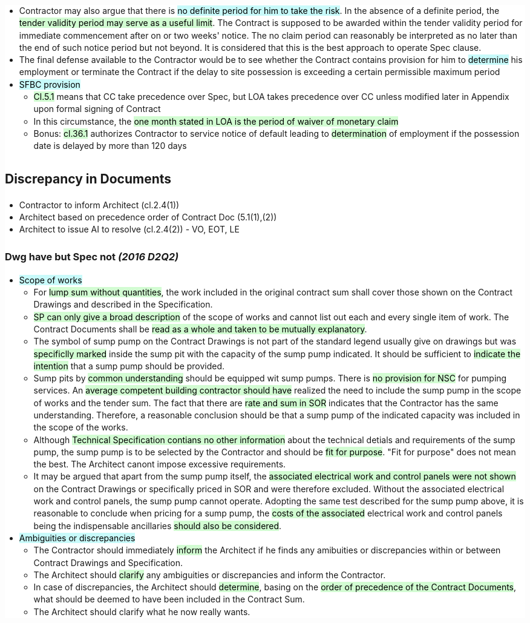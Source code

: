 - Contractor may also argue that there is <mark style="background: #ABF7F7A6;">no definite period for him to take the risk</mark>. In the absence of a definite period, the <mark style="background: #BBFABBA6;">tender validity period may serve as a useful limit</mark>. The Contract is supposed to be awarded within the tender validity period for immediate commencement after on or two weeks' notice. The no claim period can reasonably be interpreted as no later than the end of such notice period but not beyond. It is considered that this is the best approach to operate Spec clause.
- The final defense available to the Contractor would be to see whether the Contract contains provision for him to <mark style="background: #ABF7F7A6;">determine</mark> his employment or terminate the Contract if the delay to site possession is exceeding a certain permissible maximum period
- <mark style="background: #ABF7F7A6;">SFBC provision</mark>
	- <mark style="background: #BBFABBA6;">Cl.5.1</mark> means that CC take precedence over Spec, but LOA takes precedence over CC unless modified later in Appendix upon formal signing of Contract
	- In this circumstance, the <mark style="background: #BBFABBA6;">one month stated in LOA is the period of waiver of monetary claim</mark>
	- Bonus: <mark style="background: #BBFABBA6;">cl.36.1</mark> authorizes Contractor to service notice of default leading to <mark style="background: #BBFABBA6;">determination</mark> of employment if the possession date is delayed by more than 120 days
## Discrepancy in Documents

- Contractor to inform Architect (cl.2.4(1))
- Architect based on precedence order of Contract Doc (5.1(1),(2))
- Architect to issue AI to resolve (cl.2.4(2)) - VO, EOT, LE

### Dwg have but Spec not *(2016 D2Q2)*

- <mark style="background: #ABF7F7A6;">Scope of works</mark>
	- For <mark style="background: #BBFABBA6;">lump sum without quantities</mark>, the work included in the original contract sum shall cover those shown on the Contract Drawings and described in the Specification.
	- <mark style="background: #BBFABBA6;">SP can only give a broad description</mark> of the scope of works and cannot list out each and every single item of work. The Contract Documents shall be <mark style="background: #BBFABBA6;">read as a whole and taken to be mutually explanatory</mark>.
	- The symbol of sump pump on the Contract Drawings is not part of the standard legend usually give on drawings but was <mark style="background: #BBFABBA6;">specificlly marked</mark> inside the sump pit with the capacity of the sump pump indicated. It should be sufficient to <mark style="background: #BBFABBA6;">indicate the intention</mark> that a sump pump should be provided.
	- Sump pits by <mark style="background: #BBFABBA6;">common understanding</mark> should be equipped wit sump pumps. There is <mark style="background: #BBFABBA6;">no provision for NSC</mark> for pumping services. An <mark style="background: #BBFABBA6;">average competent building contractor should have</mark> realized the need to include the sump pump in the scope of works and the tender sum. The fact that there are <mark style="background: #BBFABBA6;">rate and sum in SOR</mark> indicates that the Contractor has the same understanding. Therefore, a reasonable conclusion should be that a sump pump of the indicated capacity was included in the scope of the works.
	- Although <mark style="background: #BBFABBA6;">Technical Specification contians no other information</mark> about the technical detials and requirements of the sump pump, the sump pump is to be selected by the Contractor and should be <mark style="background: #BBFABBA6;">fit for purpose</mark>. "Fit for purpose" does not mean the best. The Architect canont impose excessive requirements.
	- It may be argued that apart from the sump pump itself, the <mark style="background: #BBFABBA6;">associated electrical work and control panels were not shown</mark> on the Contract Drawings or specifically priced in SOR and were therefore excluded. Without the associated electrical work and control panels, the sump pump cannot operate. Adopting the same test described for the sump pump above, it is reasonable to conclude when pricing for a sump pump, the <mark style="background: #BBFABBA6;">costs of the associated</mark> electrical work and control panels being the indispensable ancillaries <mark style="background: #BBFABBA6;">should also be considered</mark>.
- <mark style="background: #ABF7F7A6;">Ambiguities or discrepancies</mark>
	- The Contractor should immediately <mark style="background: #BBFABBA6;">inform</mark> the Architect if he finds any amibuities or discrepancies within or between Contract Drawings and Specification.
	- The Architect should <mark style="background: #BBFABBA6;">clarify</mark> any ambiguities or discrepancies and inform the Contractor.
	- In case of discrepancies, the Architect should <mark style="background: #BBFABBA6;">determine</mark>, basing on the <mark style="background: #BBFABBA6;">order of precedence of the Contract Documents</mark>, what should be deemed to have been included in the Contract Sum.
	- The Architect should clarify what he now really wants.